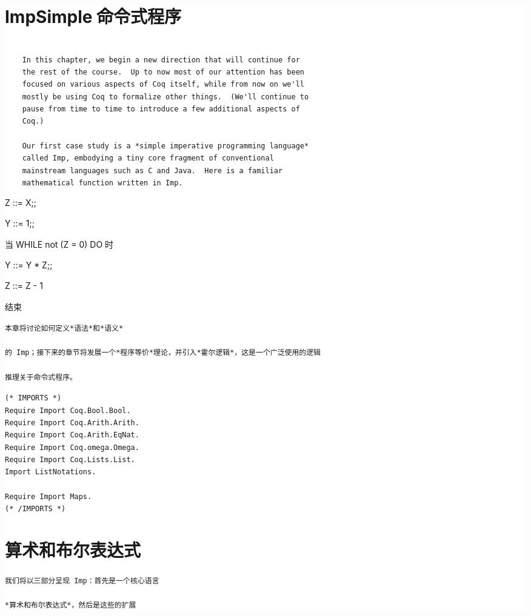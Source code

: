 # ImpSimple 命令式程序

```

    In this chapter, we begin a new direction that will continue for
    the rest of the course.  Up to now most of our attention has been
    focused on various aspects of Coq itself, while from now on we'll
    mostly be using Coq to formalize other things.  (We'll continue to
    pause from time to time to introduce a few additional aspects of
    Coq.)

    Our first case study is a *simple imperative programming language*
    called Imp, embodying a tiny core fragment of conventional
    mainstream languages such as C and Java.  Here is a familiar
    mathematical function written in Imp.

```

Z ::= X;;

Y ::= 1;;

当 WHILE not (Z = 0) DO 时

Y ::= Y * Z;;

Z ::= Z - 1

结束

    本章将讨论如何定义*语法*和*语义*

    的 Imp；接下来的章节将发展一个*程序等价*理论，并引入*霍尔逻辑*，这是一个广泛使用的逻辑

    推理关于命令式程序。

```
(* IMPORTS *)
Require Import Coq.Bool.Bool.
Require Import Coq.Arith.Arith.
Require Import Coq.Arith.EqNat.
Require Import Coq.omega.Omega.
Require Import Coq.Lists.List.
Import ListNotations.

Require Import Maps.
(* /IMPORTS *)

```

# 算术和布尔表达式

    我们将以三部分呈现 Imp：首先是一个核心语言

    *算术和布尔表达式*，然后是这些的扩展
